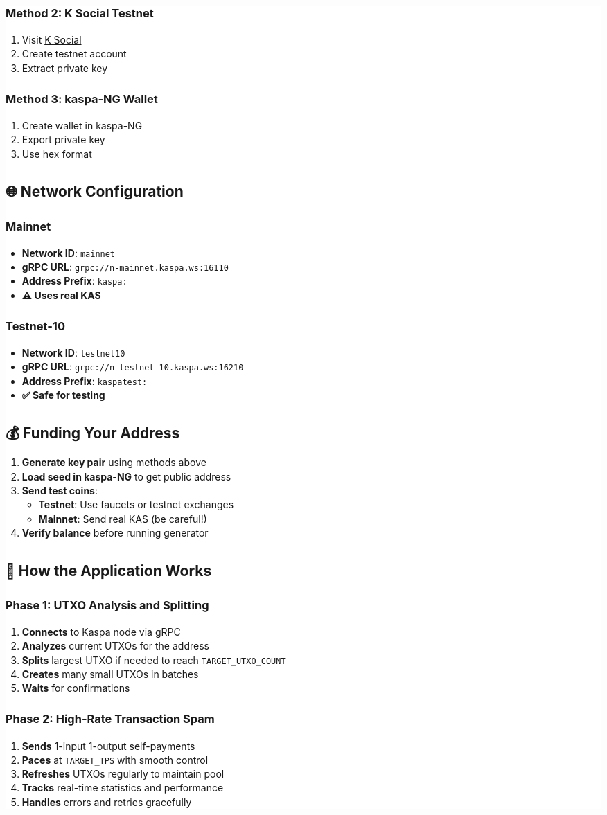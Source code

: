 ### Method 2: K Social Testnet

1. Visit [K Social](https://ksocialnetwork.pages.dev/watching)
2. Create testnet account
3. Extract private key

### Method 3: kaspa-NG Wallet

1. Create wallet in kaspa-NG
2. Export private key
3. Use hex format

## 🌐 Network Configuration

### Mainnet

- **Network ID**: `mainnet`
- **gRPC URL**: `grpc://n-mainnet.kaspa.ws:16110`
- **Address Prefix**: `kaspa:`
- **⚠️ Uses real KAS**

### Testnet-10

- **Network ID**: `testnet10`
- **gRPC URL**: `grpc://n-testnet-10.kaspa.ws:16210`
- **Address Prefix**: `kaspatest:`
- **✅ Safe for testing**

## 💰 Funding Your Address

1. **Generate key pair** using methods above
2. **Load seed in kaspa-NG** to get public address
3. **Send test coins**:
   - **Testnet**: Use faucets or testnet exchanges
   - **Mainnet**: Send real KAS (be careful!)
4. **Verify balance** before running generator

## 🔄 How the Application Works

### Phase 1: UTXO Analysis and Splitting

1. **Connects** to Kaspa node via gRPC
2. **Analyzes** current UTXOs for the address
3. **Splits** largest UTXO if needed to reach `TARGET_UTXO_COUNT`
4. **Creates** many small UTXOs in batches
5. **Waits** for confirmations

### Phase 2: High-Rate Transaction Spam

1. **Sends** 1-input 1-output self-payments
2. **Paces** at `TARGET_TPS` with smooth control
3. **Refreshes** UTXOs regularly to maintain pool
4. **Tracks** real-time statistics and performance
5. **Handles** errors and retries gracefully
